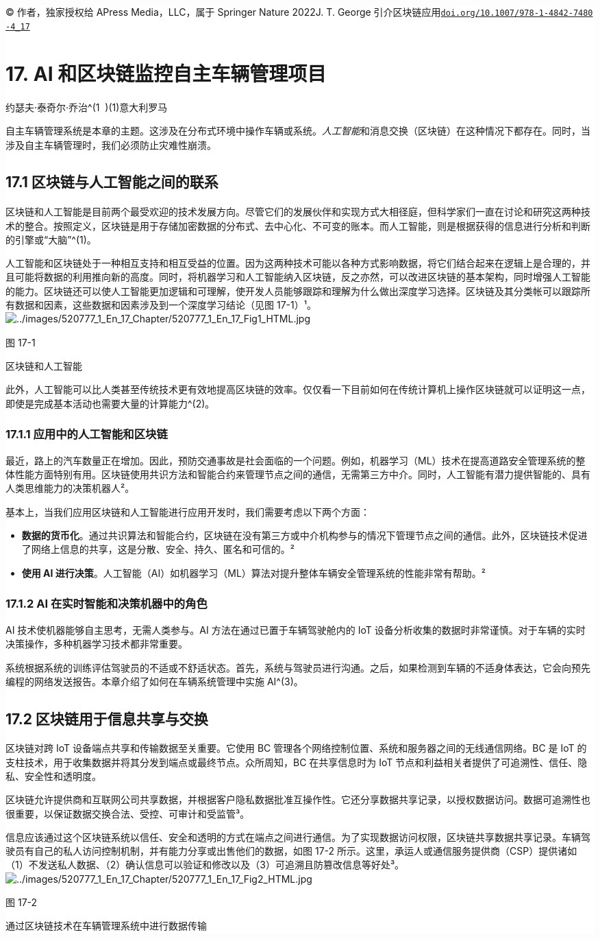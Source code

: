 © 作者，独家授权给 APress Media，LLC，属于 Springer Nature 2022J. T. George 引介区块链应用[`doi.org/10.1007/978-1-4842-7480-4_17`](https://doi.org/10.1007/978-1-4842-7480-4_17)

# 17. AI 和区块链监控自主车辆管理项目

约瑟夫·泰奇尔·乔治^(1  )(1)意大利罗马

自主车辆管理系统是本章的主题。这涉及在分布式环境中操作车辆或系统。*人工智能*和消息交换（区块链）在这种情况下都存在。同时，当涉及自主车辆管理时，我们必须防止灾难性崩溃。

## 17.1 区块链与人工智能之间的联系

区块链和人工智能是目前两个最受欢迎的技术发展方向。尽管它们的发展伙伴和实现方式大相径庭，但科学家们一直在讨论和研究这两种技术的整合。按照定义，区块链是用于存储加密数据的分布式、去中心化、不可变的账本。而人工智能，则是根据获得的信息进行分析和判断的引擎或“大脑”^(1)。

人工智能和区块链处于一种相互支持和相互受益的位置。因为这两种技术可能以各种方式影响数据，将它们结合起来在逻辑上是合理的，并且可能将数据的利用推向新的高度。同时，将机器学习和人工智能纳入区块链，反之亦然，可以改进区块链的基本架构，同时增强人工智能的能力。区块链还可以使人工智能更加逻辑和可理解，使开发人员能够跟踪和理解为什么做出深度学习选择。区块链及其分类帐可以跟踪所有数据和因素，这些数据和因素涉及到一个深度学习结论（见图 17-1）¹。![../images/520777_1_En_17_Chapter/520777_1_En_17_Fig1_HTML.jpg](img/520777_1_En_17_Fig1_HTML.jpg)

图 17-1

区块链和人工智能

此外，人工智能可以比人类甚至传统技术更有效地提高区块链的效率。仅仅看一下目前如何在传统计算机上操作区块链就可以证明这一点，即使是完成基本活动也需要大量的计算能力^(2)。

### 17.1.1 应用中的人工智能和区块链

最近，路上的汽车数量正在增加。因此，预防交通事故是社会面临的一个问题。例如，机器学习（ML）技术在提高道路安全管理系统的整体性能方面特别有用。区块链使用共识方法和智能合约来管理节点之间的通信，无需第三方中介。同时，人工智能有潜力提供智能的、具有人类思维能力的决策机器人²。

基本上，当我们应用区块链和人工智能进行应用开发时，我们需要考虑以下两个方面：

+   **数据的货币化**。通过共识算法和智能合约，区块链在没有第三方或中介机构参与的情况下管理节点之间的通信。此外，区块链技术促进了网络上信息的共享，这是分散、安全、持久、匿名和可信的。²

+   **使用 AI 进行决策**。人工智能（AI）如机器学习（ML）算法对提升整体车辆安全管理系统的性能非常有帮助。²

### 17.1.2 AI 在实时智能和决策机器中的角色

AI 技术使机器能够自主思考，无需人类参与。AI 方法在通过已置于车辆驾驶舱内的 IoT 设备分析收集的数据时非常谨慎。对于车辆的实时决策操作，多种机器学习技术都非常重要。

系统根据系统的训练评估驾驶员的不适或不舒适状态。首先，系统与驾驶员进行沟通。之后，如果检测到车辆的不适身体表达，它会向预先编程的网络发送报告。本章介绍了如何在车辆系统管理中实施 AI^(3)。

## 17.2 区块链用于信息共享与交换

区块链对跨 IoT 设备端点共享和传输数据至关重要。它使用 BC 管理各个网络控制位置、系统和服务器之间的无线通信网络。BC 是 IoT 的支柱技术，用于收集数据并将其分发到端点或最终节点。众所周知，BC 在共享信息时为 IoT 节点和利益相关者提供了可追溯性、信任、隐私、安全性和透明度。

区块链允许提供商和互联网公司共享数据，并根据客户隐私数据批准互操作性。它还分享数据共享记录，以授权数据访问。数据可追溯性也很重要，以保证数据交换合法、受控、可审计和受监管³。

信息应该通过这个区块链系统以信任、安全和透明的方式在端点之间进行通信。为了实现数据访问权限，区块链共享数据共享记录。车辆驾驶员有自己的私人访问控制机制，并有能力分享或出售他们的数据，如图 17-2 所示。这里，承运人或通信服务提供商（CSP）提供诸如（1）不发送私人数据、（2）确认信息可以验证和修改以及（3）可追溯且防篡改信息等好处³。![../images/520777_1_En_17_Chapter/520777_1_En_17_Fig2_HTML.jpg](img/520777_1_En_17_Fig2_HTML.jpg)

图 17-2

通过区块链技术在车辆管理系统中进行数据传输
